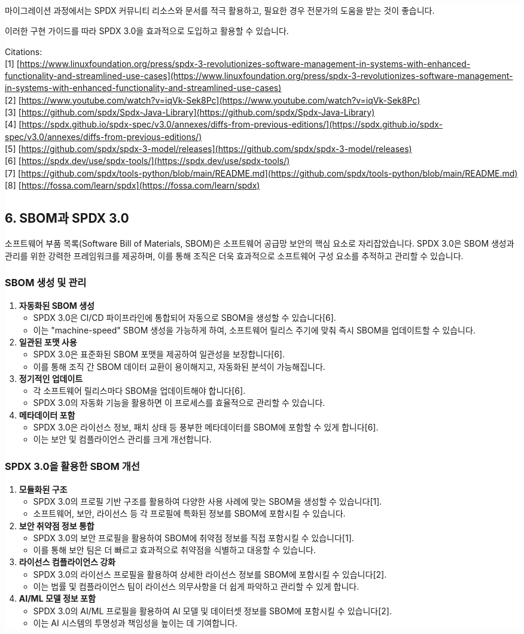 마이그레이션 과정에서는 SPDX 커뮤니티 리소스와 문서를 적극 활용하고, 필요한 경우 전문가의 도움을 받는 것이 좋습니다.

이러한 구현 가이드를 따라 SPDX 3.0을 효과적으로 도입하고 활용할 수 있습니다.

Citations:<br>
[1] [https://www.linuxfoundation.org/press/spdx-3-revolutionizes-software-management-in-systems-with-enhanced-functionality-and-streamlined-use-cases](https://www.linuxfoundation.org/press/spdx-3-revolutionizes-software-management-in-systems-with-enhanced-functionality-and-streamlined-use-cases)<br>
[2] [https://www.youtube.com/watch?v=iqVk-Sek8Pc](https://www.youtube.com/watch?v=iqVk-Sek8Pc)<br>
[3] [https://github.com/spdx/Spdx-Java-Library](https://github.com/spdx/Spdx-Java-Library)<br>
[4] [https://spdx.github.io/spdx-spec/v3.0/annexes/diffs-from-previous-editions/](https://spdx.github.io/spdx-spec/v3.0/annexes/diffs-from-previous-editions/)<br>
[5] [https://github.com/spdx/spdx-3-model/releases](https://github.com/spdx/spdx-3-model/releases)<br>
[6] [https://spdx.dev/use/spdx-tools/](https://spdx.dev/use/spdx-tools/)<br>
[7] [https://github.com/spdx/tools-python/blob/main/README.md](https://github.com/spdx/tools-python/blob/main/README.md)<br>
[8] [https://fossa.com/learn/spdx](https://fossa.com/learn/spdx)<br>

## 6. SBOM과 SPDX 3.0

소프트웨어 부품 목록(Software Bill of Materials, SBOM)은 소프트웨어 공급망 보안의 핵심 요소로 자리잡았습니다. SPDX 3.0은 SBOM 생성과 관리를 위한 강력한 프레임워크를 제공하며, 이를 통해 조직은 더욱 효과적으로 소프트웨어 구성 요소를 추적하고 관리할 수 있습니다.

### SBOM 생성 및 관리

1. **자동화된 SBOM 생성**
    - SPDX 3.0은 CI/CD 파이프라인에 통합되어 자동으로 SBOM을 생성할 수 있습니다[6].
    - 이는 "machine-speed" SBOM 생성을 가능하게 하여, 소프트웨어 릴리스 주기에 맞춰 즉시 SBOM을 업데이트할 수 있습니다.
2. **일관된 포맷 사용**
    - SPDX 3.0은 표준화된 SBOM 포맷을 제공하여 일관성을 보장합니다[6].
    - 이를 통해 조직 간 SBOM 데이터 교환이 용이해지고, 자동화된 분석이 가능해집니다.
3. **정기적인 업데이트**
    - 각 소프트웨어 릴리스마다 SBOM을 업데이트해야 합니다[6].
    - SPDX 3.0의 자동화 기능을 활용하면 이 프로세스를 효율적으로 관리할 수 있습니다.
4. **메타데이터 포함**
    - SPDX 3.0은 라이선스 정보, 패치 상태 등 풍부한 메타데이터를 SBOM에 포함할 수 있게 합니다[6].
    - 이는 보안 및 컴플라이언스 관리를 크게 개선합니다.

### SPDX 3.0을 활용한 SBOM 개선

1. **모듈화된 구조**
    - SPDX 3.0의 프로필 기반 구조를 활용하여 다양한 사용 사례에 맞는 SBOM을 생성할 수 있습니다[1].
    - 소프트웨어, 보안, 라이선스 등 각 프로필에 특화된 정보를 SBOM에 포함시킬 수 있습니다.
2. **보안 취약점 정보 통합**
    - SPDX 3.0의 보안 프로필을 활용하여 SBOM에 취약점 정보를 직접 포함시킬 수 있습니다[1].
    - 이를 통해 보안 팀은 더 빠르고 효과적으로 취약점을 식별하고 대응할 수 있습니다.
3. **라이선스 컴플라이언스 강화**
    - SPDX 3.0의 라이선스 프로필을 활용하여 상세한 라이선스 정보를 SBOM에 포함시킬 수 있습니다[2].
    - 이는 법률 및 컴플라이언스 팀이 라이선스 의무사항을 더 쉽게 파악하고 관리할 수 있게 합니다.
4. **AI/ML 모델 정보 포함**
    - SPDX 3.0의 AI/ML 프로필을 활용하여 AI 모델 및 데이터셋 정보를 SBOM에 포함시킬 수 있습니다[2].
    - 이는 AI 시스템의 투명성과 책임성을 높이는 데 기여합니다.

